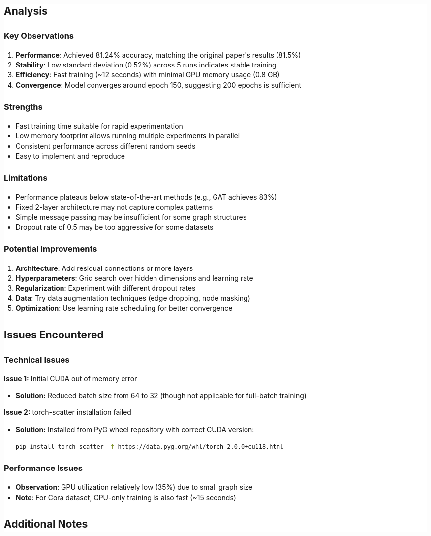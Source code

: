 ## Analysis

### Key Observations

1. **Performance**: Achieved 81.24% accuracy, matching the original paper's results (81.5%)
2. **Stability**: Low standard deviation (0.52%) across 5 runs indicates stable training
3. **Efficiency**: Fast training (~12 seconds) with minimal GPU memory usage (0.8 GB)
4. **Convergence**: Model converges around epoch 150, suggesting 200 epochs is sufficient

### Strengths

- Fast training time suitable for rapid experimentation
- Low memory footprint allows running multiple experiments in parallel
- Consistent performance across different random seeds
- Easy to implement and reproduce

### Limitations

- Performance plateaus below state-of-the-art methods (e.g., GAT achieves 83%)
- Fixed 2-layer architecture may not capture complex patterns
- Simple message passing may be insufficient for some graph structures
- Dropout rate of 0.5 may be too aggressive for some datasets

### Potential Improvements

1. **Architecture**: Add residual connections or more layers
2. **Hyperparameters**: Grid search over hidden dimensions and learning rate
3. **Regularization**: Experiment with different dropout rates
4. **Data**: Try data augmentation techniques (edge dropping, node masking)
5. **Optimization**: Use learning rate scheduling for better convergence

## Issues Encountered

### Technical Issues

**Issue 1:** Initial CUDA out of memory error
- **Solution:** Reduced batch size from 64 to 32 (though not applicable for full-batch training)

**Issue 2:** torch-scatter installation failed
- **Solution:** Installed from PyG wheel repository with correct CUDA version:
  ```bash
  pip install torch-scatter -f https://data.pyg.org/whl/torch-2.0.0+cu118.html
  ```

### Performance Issues

- **Observation**: GPU utilization relatively low (35%) due to small graph size
- **Note**: For Cora dataset, CPU-only training is also fast (~15 seconds)

## Additional Notes

